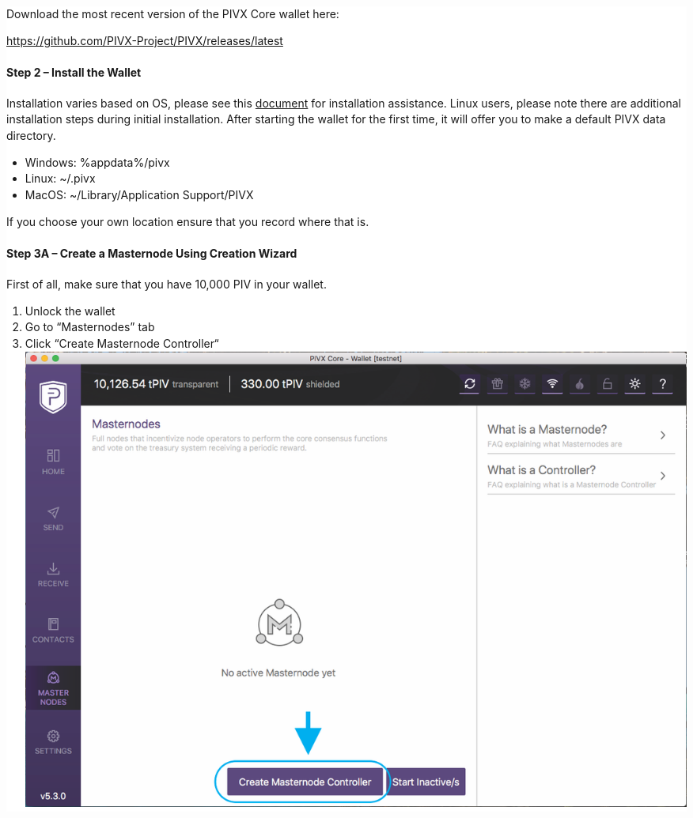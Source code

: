 
Download the most recent version of the PIVX Core wallet here:

https://github.com/PIVX-Project/PIVX/releases/latest


#### Step 2 – Install the Wallet

Installation varies based on OS, please see this [document](https://docs.pivx.org/wallets/pivx-core-wallet/installing-the-pivx-core-wallet#installation) for installation assistance. Linux users, please note there are additional installation steps during initial installation. After starting the wallet for the first time, it will offer you to make a default PIVX data directory.  

* Windows: %appdata%/pivx
* Linux: ~/.pivx
* MacOS: ~/Library/Application Support/PIVX

If you choose your own location ensure that you record where that is.


#### Step 3A – Create a Masternode Using Creation Wizard

First of all, make sure that you have 10,000 PIV in your wallet.  

1. Unlock the wallet
2. Go to “Masternodes” tab
3. Click “Create Masternode Controller“
![masternode-Tutorial1](1_masternode_tab.png?classes=center,img-fluid,py-4)
